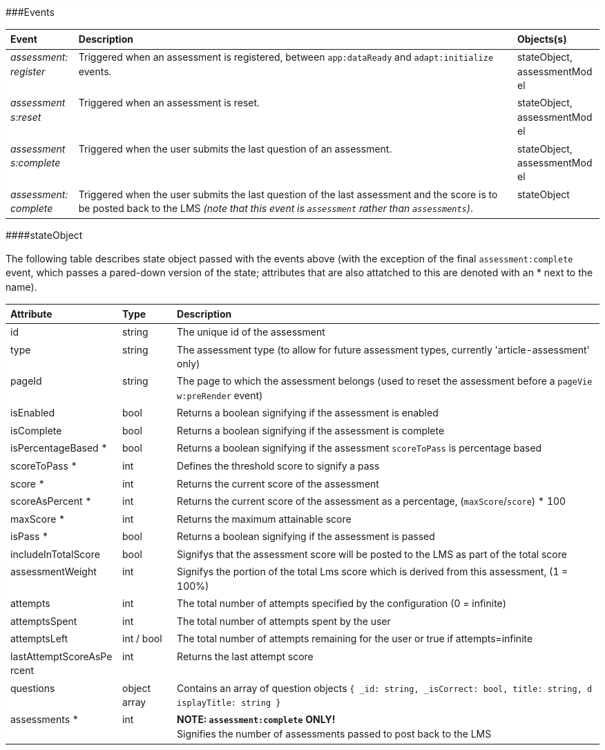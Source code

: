 

###Events

| Event | Description | Objects(s) |
|:------|:------------|:-----------|
| *assessment:register* | Triggered when an assessment is registered, between `app:dataReady` and `adapt:initialize` events. | stateObject, assessmentModel |
| *assessments:reset* | Triggered when an assessment is reset. | stateObject, assessmentModel |
| *assessments:complete* | Triggered when the user submits the last question of an assessment. | stateObject, assessmentModel | 
| *assessment:complete* | Triggered when the user submits the last question of the last assessment and the score is to be posted back to the LMS _(note that this event is `assessment` rather than `assessments`)_. | stateObject | 


####stateObject

The following table describes state object passed with the events above (with the exception of the final `assessment:complete` event, which passes a pared-down version of the state; attributes that are also attatched to this are denoted with an * next to the name).

| Attribute                 | Type         | Description|
| :-------------------------|:-------------|:-----|
| id                        | string       | The unique id of the assessment |
| type                      | string       | The assessment type (to allow for future assessment types, currently 'article-assessment' only) |
| pageId                    | string       | The page to which the assessment belongs (used to reset the assessment before a `pageView:preRender` event) |
| isEnabled                 | bool         | Returns a boolean signifying if the assessment is enabled |
| isComplete                | bool         | Returns a boolean signifying if the assessment is complete |
| isPercentageBased *       | bool         | Returns a boolean signifying if the assessment `scoreToPass` is percentage based |
| scoreToPass *             | int          | Defines the threshold score to signify a pass |
| score *                   | int          | Returns the current score of the assessment |
| scoreAsPercent *          | int          | Returns the current score of the assessment as a percentage, (`maxScore`/`score`) * 100 |
| maxScore *                | int          | Returns the maximum attainable score |
| isPass *                  | bool         | Returns a boolean signifying if the assessment is passed |
| includeInTotalScore            | bool         | Signifys that the assessment score will be posted to the LMS as part of the total score |
| assessmentWeight          | int          | Signifys the portion of the total Lms score which is derived from this assessment, (1 = 100%) |
| attempts                  | int          | The total number of attempts specified by the configuration (0 = infinite) |
| attemptsSpent             | int          | The total number of attempts spent by the user |
| attemptsLeft              | int / bool   | The total number of attempts remaining for the user or true if attempts=infinite |
| lastAttemptScoreAsPercent | int          | Returns the last attempt score |
| questions                 | object array | Contains an array of question objects `{ _id: string, _isCorrect: bool, title: string, displayTitle: string }` |
| assessments *             | int          | **NOTE: `assessment:complete` ONLY!**<br>Signifies the number of assessments passed to post back to the LMS | 
  